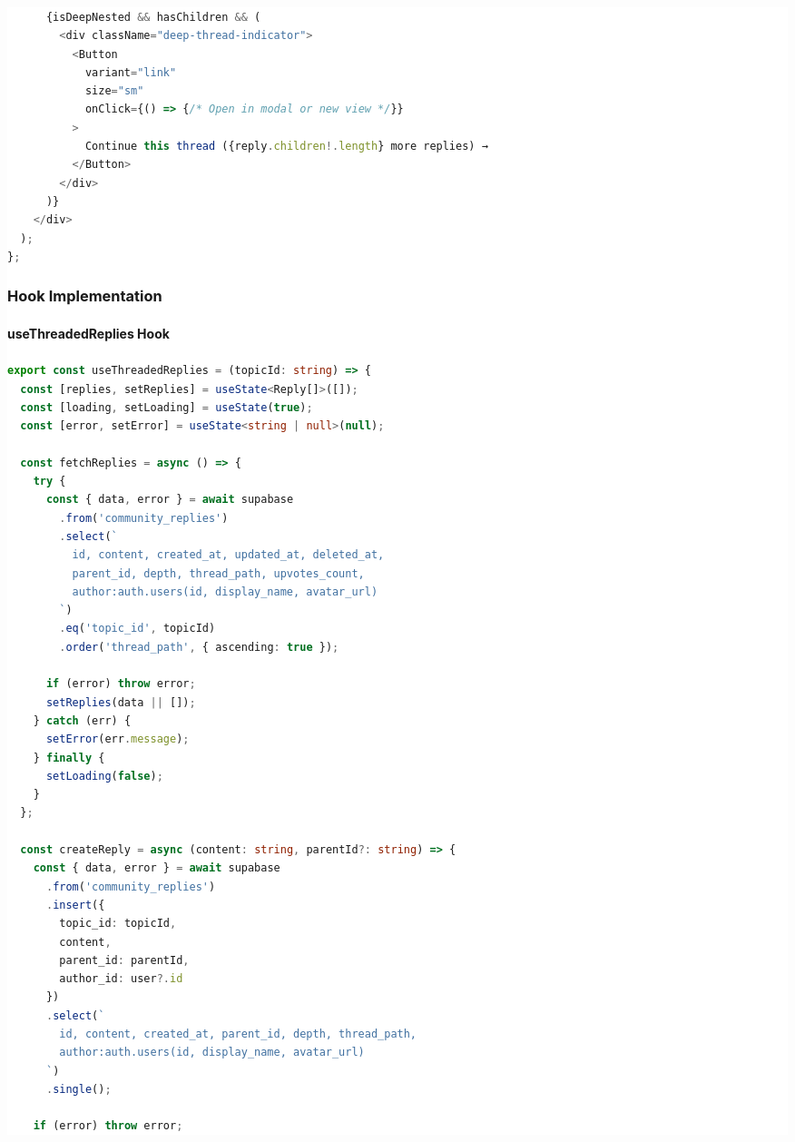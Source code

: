 ```typescript
      {isDeepNested && hasChildren && (
        <div className="deep-thread-indicator">
          <Button
            variant="link"
            size="sm"
            onClick={() => {/* Open in modal or new view */}}
          >
            Continue this thread ({reply.children!.length} more replies) →
          </Button>
        </div>
      )}
    </div>
  );
};
```

### Hook Implementation

#### useThreadedReplies Hook
```typescript
export const useThreadedReplies = (topicId: string) => {
  const [replies, setReplies] = useState<Reply[]>([]);
  const [loading, setLoading] = useState(true);
  const [error, setError] = useState<string | null>(null);

  const fetchReplies = async () => {
    try {
      const { data, error } = await supabase
        .from('community_replies')
        .select(`
          id, content, created_at, updated_at, deleted_at,
          parent_id, depth, thread_path, upvotes_count,
          author:auth.users(id, display_name, avatar_url)
        `)
        .eq('topic_id', topicId)
        .order('thread_path', { ascending: true });

      if (error) throw error;
      setReplies(data || []);
    } catch (err) {
      setError(err.message);
    } finally {
      setLoading(false);
    }
  };

  const createReply = async (content: string, parentId?: string) => {
    const { data, error } = await supabase
      .from('community_replies')
      .insert({
        topic_id: topicId,
        content,
        parent_id: parentId,
        author_id: user?.id
      })
      .select(`
        id, content, created_at, parent_id, depth, thread_path,
        author:auth.users(id, display_name, avatar_url)
      `)
      .single();

    if (error) throw error;

```